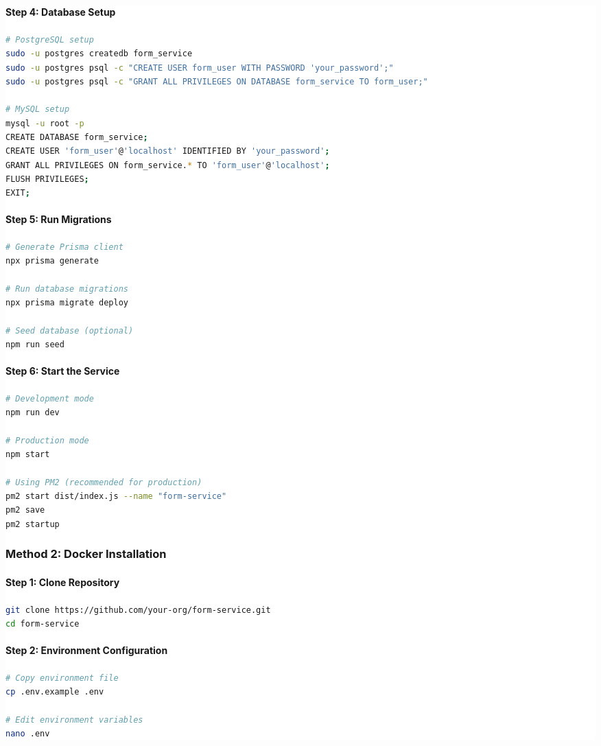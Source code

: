 #### Step 4: Database Setup
```bash
# PostgreSQL setup
sudo -u postgres createdb form_service
sudo -u postgres psql -c "CREATE USER form_user WITH PASSWORD 'your_password';"
sudo -u postgres psql -c "GRANT ALL PRIVILEGES ON DATABASE form_service TO form_user;"

# MySQL setup
mysql -u root -p
CREATE DATABASE form_service;
CREATE USER 'form_user'@'localhost' IDENTIFIED BY 'your_password';
GRANT ALL PRIVILEGES ON form_service.* TO 'form_user'@'localhost';
FLUSH PRIVILEGES;
EXIT;
```

#### Step 5: Run Migrations
```bash
# Generate Prisma client
npx prisma generate

# Run database migrations
npx prisma migrate deploy

# Seed database (optional)
npm run seed
```

#### Step 6: Start the Service
```bash
# Development mode
npm run dev

# Production mode
npm start

# Using PM2 (recommended for production)
pm2 start dist/index.js --name "form-service"
pm2 save
pm2 startup
```

### Method 2: Docker Installation

#### Step 1: Clone Repository
```bash
git clone https://github.com/your-org/form-service.git
cd form-service
```

#### Step 2: Environment Configuration
```bash
# Copy environment file
cp .env.example .env

# Edit environment variables
nano .env
```
